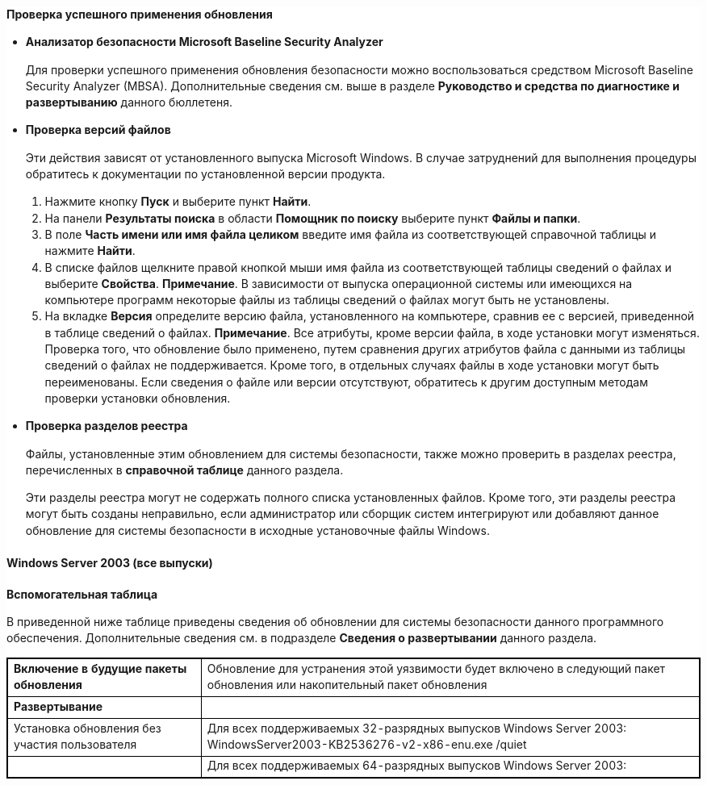 **Проверка успешного применения обновления**

-   **Анализатор безопасности Microsoft Baseline Security Analyzer**

    Для проверки успешного применения обновления безопасности можно воспользоваться средством Microsoft Baseline Security Analyzer (MBSA). Дополнительные сведения см. выше в разделе **Руководство и средства по диагностике и развертыванию** данного бюллетеня.

-   **Проверка версий файлов**

    Эти действия зависят от установленного выпуска Microsoft Windows. В случае затруднений для выполнения процедуры обратитесь к документации по установленной версии продукта.

    1.  Нажмите кнопку **Пуск** и выберите пункт **Найти**.
    2.  На панели **Результаты поиска** в области **Помощник по поиску** выберите пункт **Файлы и папки**.
    3.  В поле **Часть имени или имя файла целиком** введите имя файла из соответствующей справочной таблицы и нажмите **Найти**.
    4.  В списке файлов щелкните правой кнопкой мыши имя файла из соответствующей таблицы сведений о файлах и выберите **Свойства**.
        **Примечание**. В зависимости от выпуска операционной системы или имеющихся на компьютере программ некоторые файлы из таблицы сведений о файлах могут быть не установлены.
    5.  На вкладке **Версия** определите версию файла, установленного на компьютере, сравнив ее с версией, приведенной в таблице сведений о файлах.
        **Примечание**. Все атрибуты, кроме версии файла, в ходе установки могут изменяться. Проверка того, что обновление было применено, путем сравнения других атрибутов файла с данными из таблицы сведений о файлах не поддерживается. Кроме того, в отдельных случаях файлы в ходе установки могут быть переименованы. Если сведения о файле или версии отсутствуют, обратитесь к другим доступным методам проверки установки обновления.

-   **Проверка разделов реестра**

    Файлы, установленные этим обновлением для системы безопасности, также можно проверить в разделах реестра, перечисленных в **справочной таблице** данного раздела.

    Эти разделы реестра могут не содержать полного списка установленных файлов. Кроме того, эти разделы реестра могут быть созданы неправильно, если администратор или сборщик систем интегрируют или добавляют данное обновление для системы безопасности в исходные установочные файлы Windows.

#### Windows Server 2003 (все выпуски)

**Вспомогательная таблица**

В приведенной ниже таблице приведены сведения об обновлении для системы безопасности данного программного обеспечения. Дополнительные сведения см. в подразделе **Сведения о развертывании** данного раздела.

 
<table style="border:1px solid black;">
<tbody>
<tr class="odd">
<td style="border:1px solid black;"><strong>Включение в будущие пакеты обновления</strong></td>
<td style="border:1px solid black;">Обновление для устранения этой уязвимости будет включено в следующий пакет обновления или накопительный пакет обновления</td>
</tr>
<tr class="even">
<td style="border:1px solid black;"><strong>Развертывание</strong></td>
<td style="border:1px solid black;"></td>
</tr>
<tr class="odd">
<td style="border:1px solid black;">Установка обновления без участия пользователя</td>
<td style="border:1px solid black;">Для всех поддерживаемых 32-разрядных выпусков Windows Server 2003:<br />
WindowsServer2003-KB2536276-v2-x86-enu.exe /quiet</td>
</tr>
<tr class="even">
<td style="border:1px solid black;"></td>
<td style="border:1px solid black;">Для всех поддерживаемых 64-разрядных выпусков Windows Server 2003:<br />
